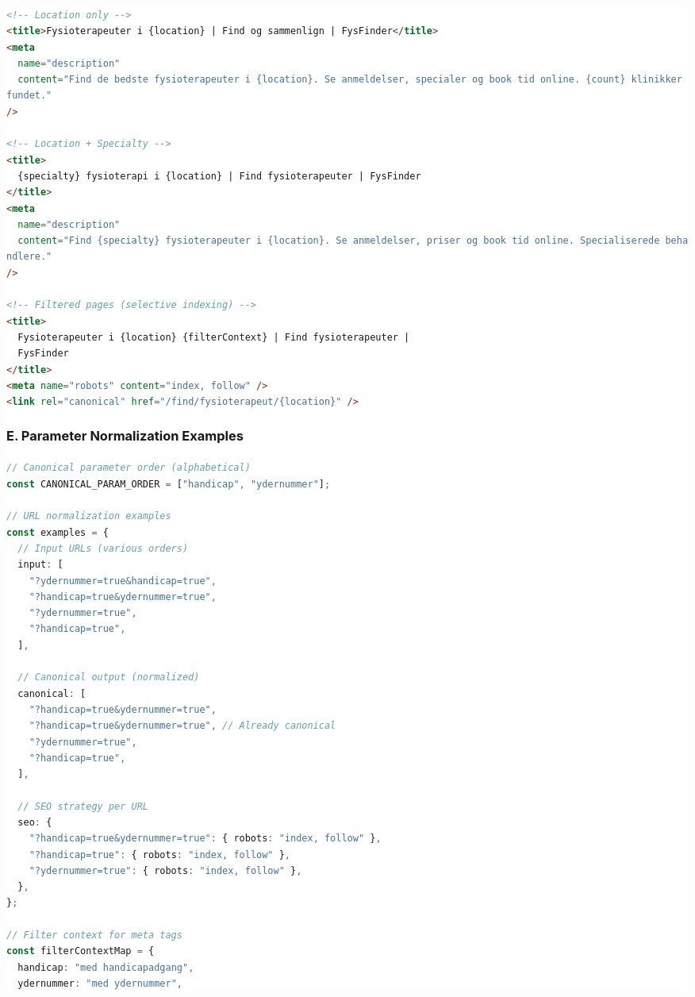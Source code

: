 ```html
<!-- Location only -->
<title>Fysioterapeuter i {location} | Find og sammenlign | FysFinder</title>
<meta
  name="description"
  content="Find de bedste fysioterapeuter i {location}. Se anmeldelser, specialer og book tid online. {count} klinikker fundet."
/>

<!-- Location + Specialty -->
<title>
  {specialty} fysioterapi i {location} | Find fysioterapeuter | FysFinder
</title>
<meta
  name="description"
  content="Find {specialty} fysioterapeuter i {location}. Se anmeldelser, priser og book tid online. Specialiserede behandlere."
/>

<!-- Filtered pages (selective indexing) -->
<title>
  Fysioterapeuter i {location} {filterContext} | Find fysioterapeuter |
  FysFinder
</title>
<meta name="robots" content="index, follow" />
<link rel="canonical" href="/find/fysioterapeut/{location}" />
```

### E. Parameter Normalization Examples

```typescript
// Canonical parameter order (alphabetical)
const CANONICAL_PARAM_ORDER = ["handicap", "ydernummer"];

// URL normalization examples
const examples = {
  // Input URLs (various orders)
  input: [
    "?ydernummer=true&handicap=true",
    "?handicap=true&ydernummer=true",
    "?ydernummer=true",
    "?handicap=true",
  ],

  // Canonical output (normalized)
  canonical: [
    "?handicap=true&ydernummer=true",
    "?handicap=true&ydernummer=true", // Already canonical
    "?ydernummer=true",
    "?handicap=true",
  ],

  // SEO strategy per URL
  seo: {
    "?handicap=true&ydernummer=true": { robots: "index, follow" },
    "?handicap=true": { robots: "index, follow" },
    "?ydernummer=true": { robots: "index, follow" },
  },
};

// Filter context for meta tags
const filterContextMap = {
  handicap: "med handicapadgang",
  ydernummer: "med ydernummer",
```